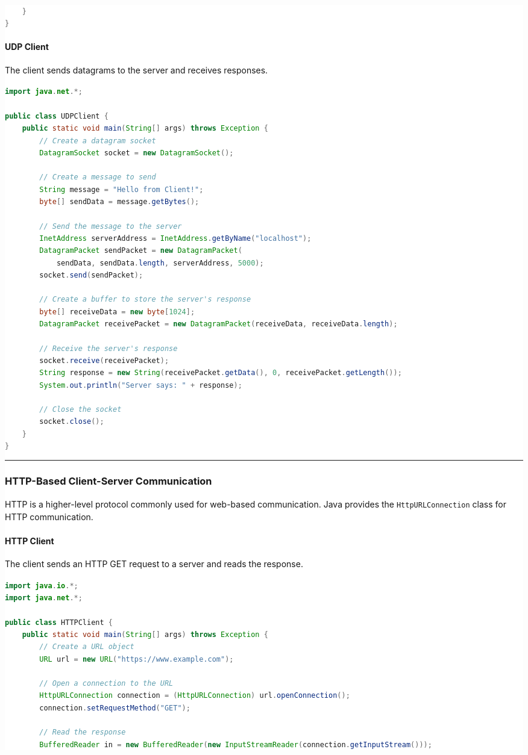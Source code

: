 ```java
    }
}
```

#### **UDP Client**
The client sends datagrams to the server and receives responses.

```java
import java.net.*;

public class UDPClient {
    public static void main(String[] args) throws Exception {
        // Create a datagram socket
        DatagramSocket socket = new DatagramSocket();

        // Create a message to send
        String message = "Hello from Client!";
        byte[] sendData = message.getBytes();

        // Send the message to the server
        InetAddress serverAddress = InetAddress.getByName("localhost");
        DatagramPacket sendPacket = new DatagramPacket(
            sendData, sendData.length, serverAddress, 5000);
        socket.send(sendPacket);

        // Create a buffer to store the server's response
        byte[] receiveData = new byte[1024];
        DatagramPacket receivePacket = new DatagramPacket(receiveData, receiveData.length);

        // Receive the server's response
        socket.receive(receivePacket);
        String response = new String(receivePacket.getData(), 0, receivePacket.getLength());
        System.out.println("Server says: " + response);

        // Close the socket
        socket.close();
    }
}
```

---

### **HTTP-Based Client-Server Communication**

HTTP is a higher-level protocol commonly used for web-based communication. Java provides the `HttpURLConnection` class for HTTP communication.

#### **HTTP Client**
The client sends an HTTP GET request to a server and reads the response.

```java
import java.io.*;
import java.net.*;

public class HTTPClient {
    public static void main(String[] args) throws Exception {
        // Create a URL object
        URL url = new URL("https://www.example.com");

        // Open a connection to the URL
        HttpURLConnection connection = (HttpURLConnection) url.openConnection();
        connection.setRequestMethod("GET");

        // Read the response
        BufferedReader in = new BufferedReader(new InputStreamReader(connection.getInputStream()));
```